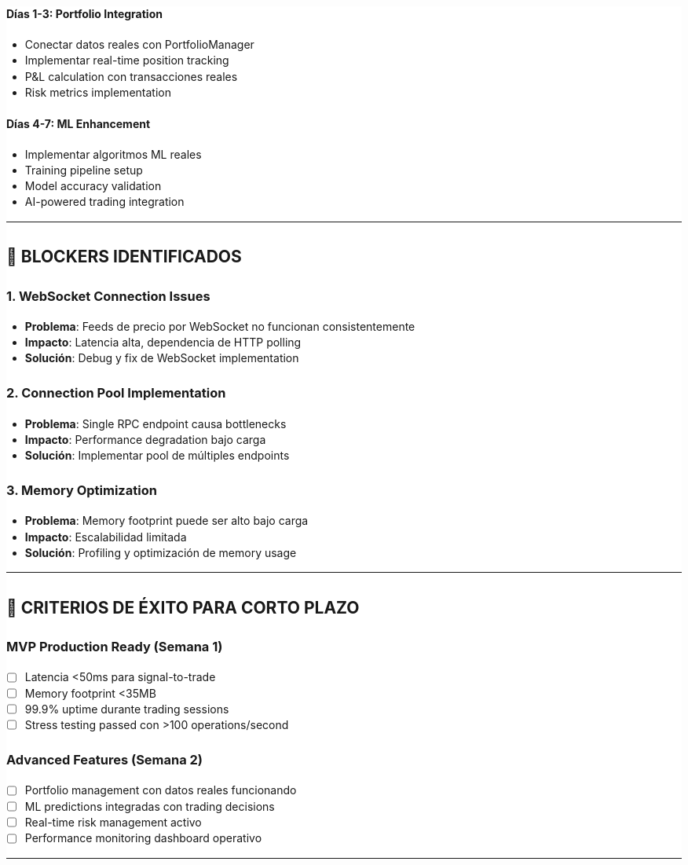 #### **Días 1-3: Portfolio Integration**
- Conectar datos reales con PortfolioManager
- Implementar real-time position tracking
- P&L calculation con transacciones reales
- Risk metrics implementation

#### **Días 4-7: ML Enhancement**
- Implementar algoritmos ML reales
- Training pipeline setup
- Model accuracy validation
- AI-powered trading integration

---

## 🔴 **BLOCKERS IDENTIFICADOS**

### **1. WebSocket Connection Issues**
- **Problema**: Feeds de precio por WebSocket no funcionan consistentemente
- **Impacto**: Latencia alta, dependencia de HTTP polling
- **Solución**: Debug y fix de WebSocket implementation

### **2. Connection Pool Implementation**
- **Problema**: Single RPC endpoint causa bottlenecks
- **Impacto**: Performance degradation bajo carga
- **Solución**: Implementar pool de múltiples endpoints

### **3. Memory Optimization**
- **Problema**: Memory footprint puede ser alto bajo carga
- **Impacto**: Escalabilidad limitada
- **Solución**: Profiling y optimización de memory usage

---

## 🎯 **CRITERIOS DE ÉXITO PARA CORTO PLAZO**

### **MVP Production Ready (Semana 1)**
- [ ] Latencia <50ms para signal-to-trade
- [ ] Memory footprint <35MB
- [ ] 99.9% uptime durante trading sessions
- [ ] Stress testing passed con >100 operations/second

### **Advanced Features (Semana 2)**
- [ ] Portfolio management con datos reales funcionando
- [ ] ML predictions integradas con trading decisions
- [ ] Real-time risk management activo
- [ ] Performance monitoring dashboard operativo

---

